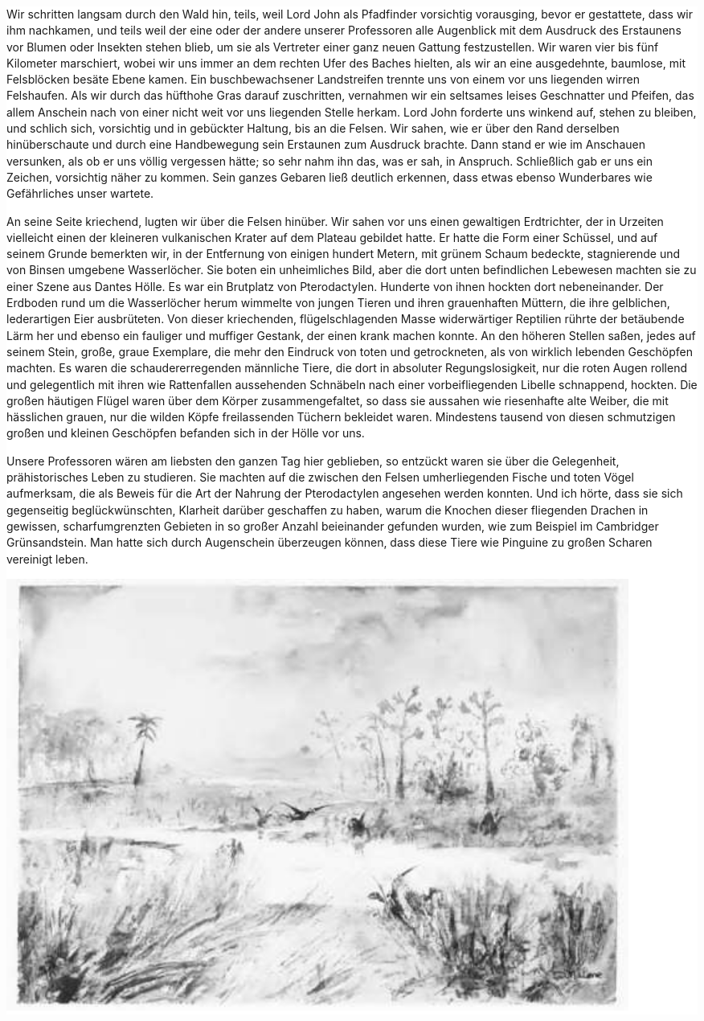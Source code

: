 Wir schritten langsam durch den Wald hin, teils, weil Lord John als Pfadfinder vorsichtig vorausging, bevor er gestattete, dass wir ihm nachkamen, und teils weil der eine oder der andere unserer Professoren alle Augenblick mit dem Ausdruck des Erstaunens vor Blumen oder Insekten stehen blieb, um sie als Vertreter einer ganz neuen Gattung festzustellen. Wir waren vier bis fünf Kilometer marschiert, wobei wir uns immer an dem rechten Ufer des Baches hielten, als wir an eine ausgedehnte, baumlose, mit Felsblöcken besäte Ebene kamen. Ein buschbewachsener Landstreifen trennte uns von einem vor uns liegenden wirren Felshaufen. Als wir durch das hüfthohe Gras darauf zuschritten, vernahmen wir ein seltsames leises Geschnatter und Pfeifen, das allem Anschein nach von einer nicht weit vor uns liegenden Stelle herkam. Lord John forderte uns winkend auf, stehen zu bleiben, und schlich sich, vorsichtig und in gebückter Haltung, bis an die Felsen. Wir sahen, wie er über den Rand derselben hinüberschaute und durch eine Handbewegung sein Erstaunen zum Ausdruck brachte. Dann stand er wie im Anschauen versunken, als ob er uns völlig vergessen hätte; so sehr nahm ihn das, was er sah, in Anspruch. Schließlich gab er uns ein Zeichen, vorsichtig näher zu kommen. Sein ganzes Gebaren ließ deutlich erkennen, dass etwas ebenso Wunderbares wie Gefährliches unser wartete.

An seine Seite kriechend, lugten wir über die Felsen hinüber. Wir sahen vor uns einen gewaltigen Erdtrichter, der in Urzeiten vielleicht einen der kleineren vulkanischen Krater auf dem Plateau gebildet hatte. Er hatte die Form einer Schüssel, und auf seinem Grunde bemerkten wir, in der Entfernung von einigen hundert Metern, mit grünem Schaum bedeckte, stagnierende und von Binsen umgebene Wasserlöcher. Sie boten ein unheimliches Bild, aber die dort unten befindlichen Lebewesen machten sie zu einer Szene aus Dantes Hölle. Es war ein Brutplatz von Pterodactylen. Hunderte von ihnen hockten dort nebeneinander. Der Erdboden rund um die Wasserlöcher herum wimmelte von jungen Tieren und ihren grauenhaften Müttern, die ihre gelblichen, lederartigen Eier ausbrüteten. Von dieser kriechenden, flügelschlagenden Masse widerwärtiger Reptilien rührte der betäubende Lärm her und ebenso ein fauliger und muffiger Gestank, der einen krank machen konnte. An den höheren Stellen saßen, jedes auf seinem Stein, große, graue Exemplare, die mehr den Eindruck von toten und getrockneten, als von wirklich lebenden Geschöpfen machten. Es waren die schaudererregenden männliche Tiere, die dort in absoluter Regungslosigkeit, nur die roten Augen rollend und gelegentlich mit ihren wie Rattenfallen aussehenden Schnäbeln nach einer vorbeifliegenden Libelle schnappend, hockten. Die großen häutigen Flügel waren über dem Körper zusammengefaltet, so dass sie aussahen wie riesenhafte alte Weiber, die mit hässlichen grauen, nur die wilden Köpfe freilassenden Tüchern bekleidet waren. Mindestens tausend von diesen schmutzigen großen und kleinen Geschöpfen befanden sich in der Hölle vor uns.

Unsere Professoren wären am liebsten den ganzen Tag hier geblieben, so entzückt waren sie über die Gelegenheit, prähistorisches Leben zu studieren. Sie machten auf die zwischen den Felsen umherliegenden Fische und toten Vögel aufmerksam, die als Beweis für die Art der Nahrung der Pterodactylen angesehen werden konnten. Und ich hörte, dass sie sich gegenseitig beglückwünschten, Klarheit darüber geschaffen zu haben, warum die Knochen dieser fliegenden Drachen in gewissen, scharfumgrenzten Gebieten in so großer Anzahl beieinander gefunden wurden, wie zum Beispiel im Cambridger Grünsandstein. Man hatte sich durch Augenschein überzeugen können, dass diese Tiere wie Pinguine zu großen Scharen vereinigt leben.

<img src="swamp.jpg" width="90%" height="auto" alt="Sumpf der Pterodactylen. (Rekonstruiert von Mr. Pat L. Forbes aus Skizze von E. D. Malone)"/>
